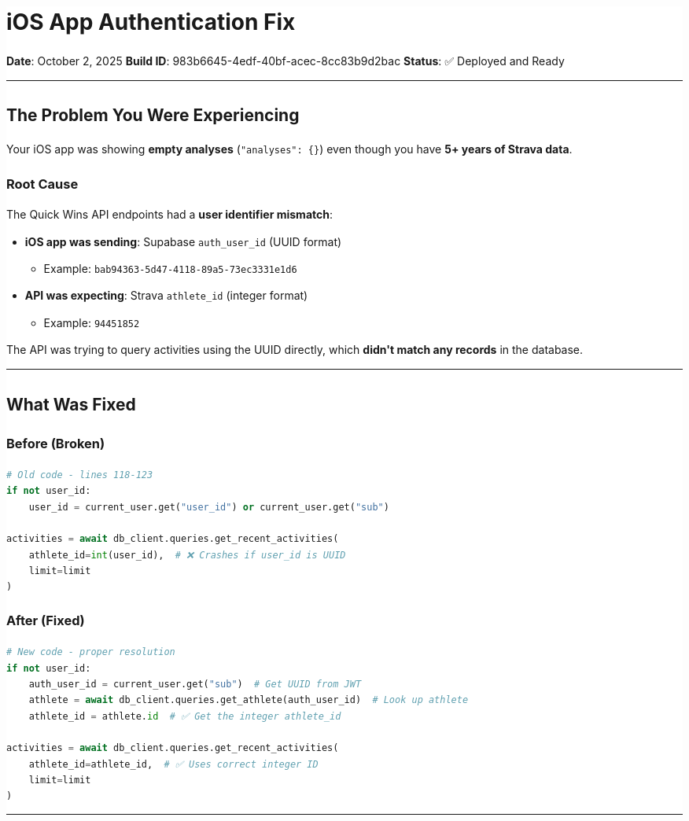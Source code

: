# iOS App Authentication Fix

**Date**: October 2, 2025
**Build ID**: 983b6645-4edf-40bf-acec-8cc83b9d2bac
**Status**: ✅ Deployed and Ready

---

## The Problem You Were Experiencing

Your iOS app was showing **empty analyses** (`"analyses": {}`) even though you have **5+ years of Strava data**.

### Root Cause

The Quick Wins API endpoints had a **user identifier mismatch**:

- **iOS app was sending**: Supabase `auth_user_id` (UUID format)
  - Example: `bab94363-5d47-4118-89a5-73ec3331e1d6`

- **API was expecting**: Strava `athlete_id` (integer format)
  - Example: `94451852`

The API was trying to query activities using the UUID directly, which **didn't match any records** in the database.

---

## What Was Fixed

### Before (Broken)
```python
# Old code - lines 118-123
if not user_id:
    user_id = current_user.get("user_id") or current_user.get("sub")

activities = await db_client.queries.get_recent_activities(
    athlete_id=int(user_id),  # ❌ Crashes if user_id is UUID
    limit=limit
)
```

### After (Fixed)
```python
# New code - proper resolution
if not user_id:
    auth_user_id = current_user.get("sub")  # Get UUID from JWT
    athlete = await db_client.queries.get_athlete(auth_user_id)  # Look up athlete
    athlete_id = athlete.id  # ✅ Get the integer athlete_id

activities = await db_client.queries.get_recent_activities(
    athlete_id=athlete_id,  # ✅ Uses correct integer ID
    limit=limit
)
```

---
